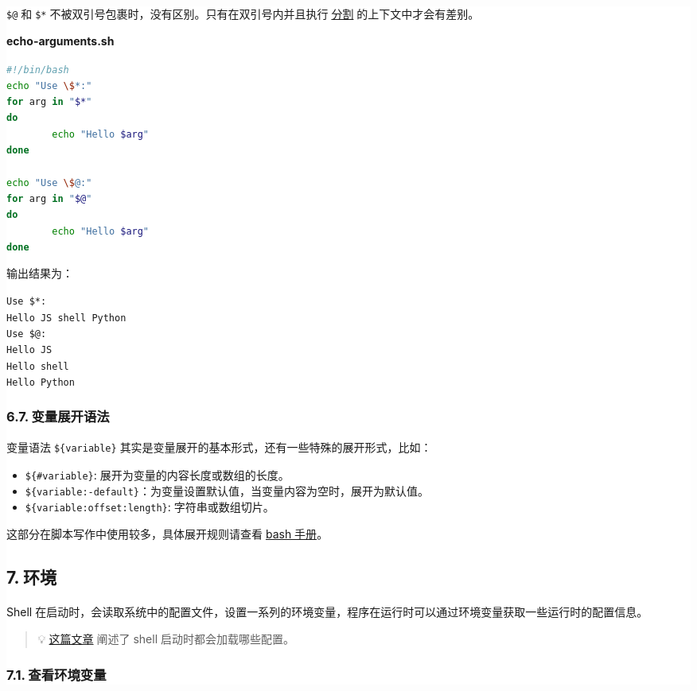 `$@` 和 `$*` 不被双引号包裹时，没有区别。只有在双引号内并且执行 [分割](https://link.juejin.cn?target=https%3A%2F%2Fwww.gnu.org%2Fsoftware%2Fbash%2Fmanual%2Fhtml_node%2FWord-Splitting.html%23Word-Splitting "https://www.gnu.org/software/bash/manual/html_node/Word-Splitting.html#Word-Splitting") 的上下文中才会有差别。

**echo-arguments.sh**

```bash
#!/bin/bash
echo "Use \$*:"
for arg in "$*"
do
        echo "Hello $arg"
done

echo "Use \$@:"
for arg in "$@"
do
        echo "Hello $arg"
done

```

输出结果为：

```text
Use $*:
Hello JS shell Python
Use $@:
Hello JS
Hello shell
Hello Python

```

### 6.7. 变量展开语法

变量语法 `${variable}` 其实是变量展开的基本形式，还有一些特殊的展开形式，比如：

* `${#variable}`: 展开为变量的内容长度或数组的长度。
* `${variable:-default}`：为变量设置默认值，当变量内容为空时，展开为默认值。
* `${variable:offset:length}`: 字符串或数组切片。

这部分在脚本写作中使用较多，具体展开规则请查看 [bash 手册](https://link.juejin.cn?target=https%3A%2F%2Fwww.gnu.org%2Fsoftware%2Fbash%2Fmanual%2Fhtml_node%2FShell-Parameter-Expansion.html "https://www.gnu.org/software/bash/manual/html_node/Shell-Parameter-Expansion.html")。

## 7. 环境

Shell 在启动时，会读取系统中的配置文件，设置一系列的环境变量，程序在运行时可以通过环境变量获取一些运行时的配置信息。

> 💡 [这篇文章](https://link.juejin.cn?target=https%3A%2F%2Fshreevatsa.wordpress.com%2F2008%2F03%2F30%2Fzshbash-startup-files-loading-order-bashrc-zshrc-etc%2F "https://shreevatsa.wordpress.com/2008/03/30/zshbash-startup-files-loading-order-bashrc-zshrc-etc/") 阐述了 shell 启动时都会加载哪些配置。

### 7.1. 查看环境变量

